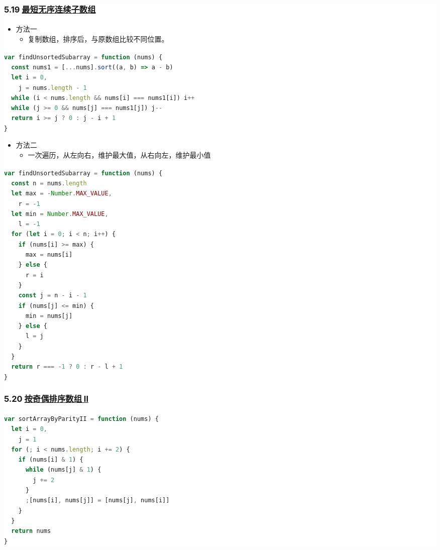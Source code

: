### 5.19 [最短无序连续子数组](https://leetcode-cn.com/problems/shortest-unsorted-continuous-subarray/)

- 方法一
  - 复制数组，排序后，与原数组比较不同位置。

```js
var findUnsortedSubarray = function (nums) {
  const nums1 = [...nums].sort((a, b) => a - b)
  let i = 0,
    j = nums.length - 1
  while (i < nums.length && nums[i] === nums1[i]) i++
  while (j >= 0 && nums[j] === nums1[j]) j--
  return i >= j ? 0 : j - i + 1
}
```

- 方法二
  - 一次遍历，从左向右，维护最大值，从右向左，维护最小值

```js
var findUnsortedSubarray = function (nums) {
  const n = nums.length
  let max = -Number.MAX_VALUE,
    r = -1
  let min = Number.MAX_VALUE,
    l = -1
  for (let i = 0; i < n; i++) {
    if (nums[i] >= max) {
      max = nums[i]
    } else {
      r = i
    }
    const j = n - i - 1
    if (nums[j] <= min) {
      min = nums[j]
    } else {
      l = j
    }
  }
  return r === -1 ? 0 : r - l + 1
}
```

### 5.20 [按奇偶排序数组 II](https://leetcode-cn.com/problems/sort-array-by-parity-ii/)

```js
var sortArrayByParityII = function (nums) {
  let i = 0,
    j = 1
  for (; i < nums.length; i += 2) {
    if (nums[i] & 1) {
      while (nums[j] & 1) {
        j += 2
      }
      ;[nums[i], nums[j]] = [nums[j], nums[i]]
    }
  }
  return nums
}
```
